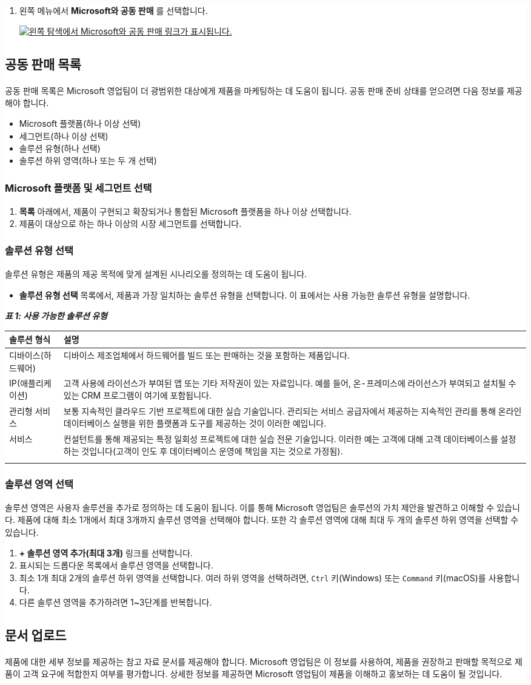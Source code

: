 1. 왼쪽 메뉴에서 **Microsoft와 공동 판매** 를 선택합니다.

    [![왼쪽 탐색에서 Microsoft와 공동 판매 링크가 표시됩니다.](./media/co-sell/co-sell-with-microsoft-tab.png)](./media/co-sell/co-sell-with-microsoft-tab.png#lightbox)

## <a name="co-sell-listings"></a>공동 판매 목록

공동 판매 목록은 Microsoft 영업팀이 더 광범위한 대상에게 제품을 마케팅하는 데 도움이 됩니다. 공동 판매 준비 상태를 얻으려면 다음 정보를 제공해야 합니다.

- Microsoft 플랫폼(하나 이상 선택)
- 세그먼트(하나 이상 선택)
- 솔루션 유형(하나 선택)
- 솔루션 하위 영역(하나 또는 두 개 선택)

### <a name="select-microsoft-platforms-and-segments"></a>Microsoft 플랫폼 및 세그먼트 선택

1. **목록** 아래에서, 제품이 구현되고 확장되거나 통합된 Microsoft 플랫폼을 하나 이상 선택합니다.
1. 제품이 대상으로 하는 하나 이상의 시장 세그먼트를 선택합니다.

### <a name="select-solution-types"></a>솔루션 유형 선택

솔루션 유형은 제품의 제공 목적에 맞게 설계된 시나리오를 정의하는 데 도움이 됩니다.

- **솔루션 유형 선택** 목록에서, 제품과 가장 일치하는 솔루션 유형을 선택합니다. 이 표에서는 사용 가능한 솔루션 유형을 설명합니다.

***표 1: 사용 가능한 솔루션 유형***

| **솔루션 형식**    | **설명**  |
| :------------------- | :-------------------|
| 디바이스(하드웨어) | 디바이스 제조업체에서 하드웨어를 빌드 또는 판매하는 것을 포함하는 제품입니다. |
| IP(애플리케이션) | 고객 사용에 라이선스가 부여된 앱 또는 기타 저작권이 있는 자료입니다. 예를 들어, 온-프레미스에 라이선스가 부여되고 설치될 수 있는 CRM 프로그램이 여기에 포함됩니다. |
| 관리형 서비스 | 보통 지속적인 클라우드 기반 프로젝트에 대한 실습 기술입니다. 관리되는 서비스 공급자에서 제공하는 지속적인 관리를 통해 온라인 데이터베이스 실행을 위한 플랫폼과 도구를 제공하는 것이 이러한 예입니다. |
| 서비스 | 컨설턴트를 통해 제공되는 특정 일회성 프로젝트에 대한 실습 전문 기술입니다. 이러한 예는 고객에 대해 고객 데이터베이스를 설정하는 것입니다(고객이 인도 후 데이터베이스 운영에 책임을 지는 것으로 가정됨). |
|||

### <a name="select-solution-areas"></a>솔루션 영역 선택

솔루션 영역은 사용자 솔루션을 추가로 정의하는 데 도움이 됩니다. 이를 통해 Microsoft 영업팀은 솔루션의 가치 제안을 발견하고 이해할 수 있습니다. 제품에 대해 최소 1개에서 최대 3개까지 솔루션 영역을 선택해야 합니다. 또한 각 솔루션 영역에 대해 최대 두 개의 솔루션 하위 영역을 선택할 수 있습니다.

1. **+ 솔루션 영역 추가(최대 3개)** 링크를 선택합니다.
1. 표시되는 드롭다운 목록에서 솔루션 영역을 선택합니다.
1. 최소 1개 최대 2개의 솔루션 하위 영역을 선택합니다. 여러 하위 영역을 선택하려면, `Ctrl` 키(Windows) 또는 `Command` 키(macOS)를 사용합니다.
1. 다른 솔루션 영역을 추가하려면 1~3단계를 반복합니다.

## <a name="upload-documents"></a>문서 업로드

제품에 대한 세부 정보를 제공하는 참고 자료 문서를 제공해야 합니다. Microsoft 영업팀은 이 정보를 사용하여, 제품을 권장하고 판매할 목적으로 제품이 고객 요구에 적합한지 여부를 평가합니다. 상세한 정보를 제공하면 Microsoft 영업팀이 제품을 이해하고 홍보하는 데 도움이 될 것입니다.
